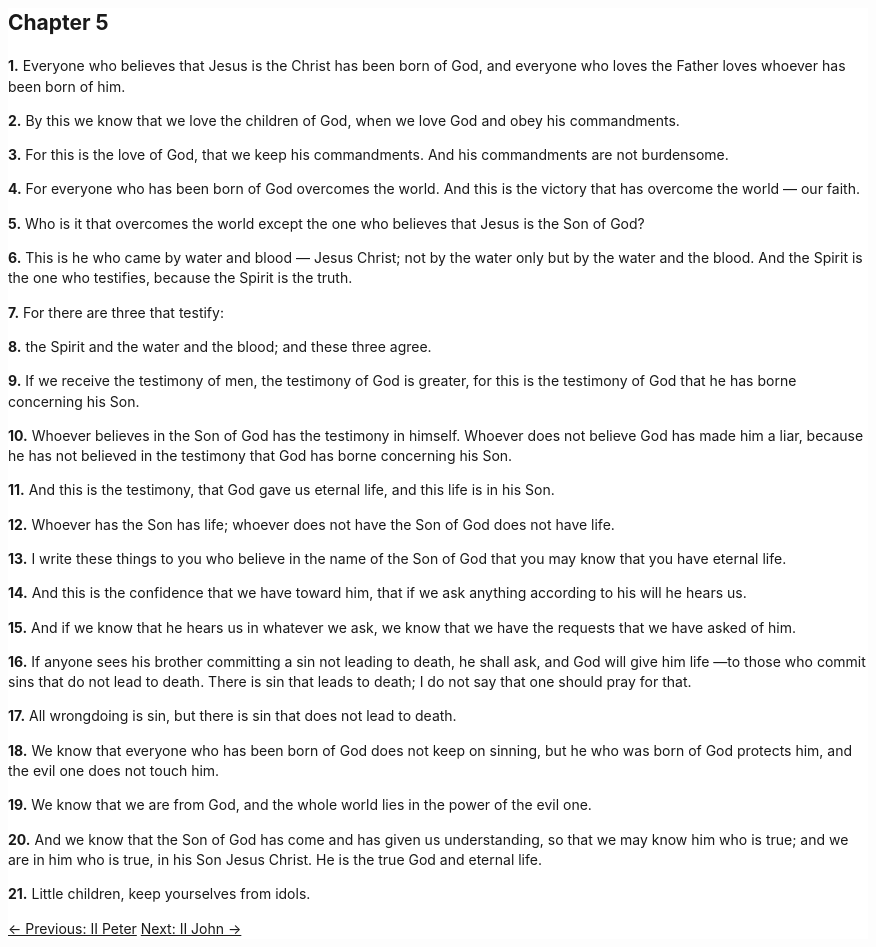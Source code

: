 ## Chapter 5

**1.** Everyone who believes that Jesus is the Christ has been born of God, and everyone who loves the Father loves whoever has been born of him. 

**2.** By this we know that we love the children of God, when we love God and obey his commandments. 

**3.** For this is the love of God, that we keep his commandments. And his commandments are not burdensome. 

**4.** For everyone who has been born of God overcomes the world. And this is the victory that has overcome the world — our faith. 

**5.** Who is it that overcomes the world except the one who believes that Jesus is the Son of God? 

**6.** This is he who came by water and blood — Jesus Christ; not by the water only but by the water and the blood. And the Spirit is the one who testifies, because the Spirit is the truth. 

**7.** For there are three that testify: 

**8.** the Spirit and the water and the blood; and these three agree. 

**9.** If we receive the testimony of men, the testimony of God is greater, for this is the testimony of God that he has borne concerning his Son. 

**10.** Whoever believes in the Son of God has the testimony in himself. Whoever does not believe God has made him a liar, because he has not believed in the testimony that God has borne concerning his Son. 

**11.** And this is the testimony, that God gave us eternal life, and this life is in his Son. 

**12.** Whoever has the Son has life; whoever does not have the Son of God does not have life. 

**13.** I write these things to you who believe in the name of the Son of God that you may know that you have eternal life. 

**14.** And this is the confidence that we have toward him, that if we ask anything according to his will he hears us. 

**15.** And if we know that he hears us in whatever we ask, we know that we have the requests that we have asked of him. 

**16.** If anyone sees his brother committing a sin not leading to death, he shall ask, and God will give him life —to those who commit sins that do not lead to death. There is sin that leads to death; I do not say that one should pray for that. 

**17.** All wrongdoing is sin, but there is sin that does not lead to death. 

**18.** We know that everyone who has been born of God does not keep on sinning, but he who was born of God protects him, and the evil one does not touch him. 

**19.** We know that we are from God, and the whole world lies in the power of the evil one. 

**20.** And we know that the Son of God has come and has given us understanding, so that we may know him who is true; and we are in him who is true, in his Son Jesus Christ. He is the true God and eternal life. 

**21.** Little children, keep yourselves from idols. 


[← Previous: II Peter](./22_II_Peter.md)
[Next: II John →](./24_II_John.md)
